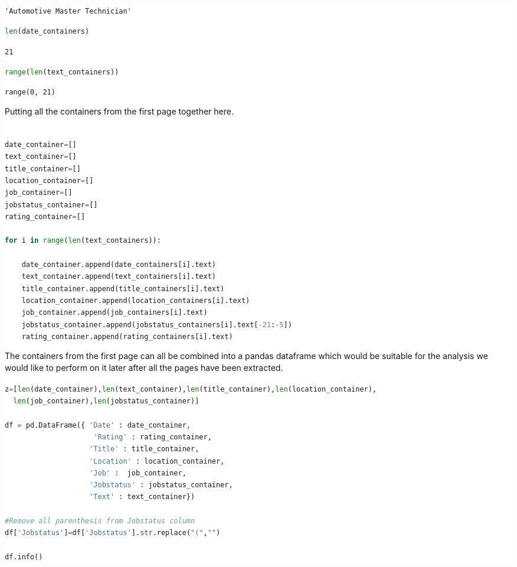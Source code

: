 


    'Automotive Master Technician'




```python
len(date_containers)
```




    21




```python
range(len(text_containers))
```




    range(0, 21)



Putting all the containers from the first page together here.


```python

date_container=[]
text_container=[]
title_container=[]
location_container=[]
job_container=[]
jobstatus_container=[]
rating_container=[]

for i in range(len(text_containers)):  
   
    date_container.append(date_containers[i].text)
    text_container.append(text_containers[i].text)
    title_container.append(title_containers[i].text)
    location_container.append(location_containers[i].text)
    job_container.append(job_containers[i].text)
    jobstatus_container.append(jobstatus_containers[i].text[-21:-5])
    rating_container.append(rating_containers[i].text)
```

The containers from the first page can all be combined into a pandas dataframe which would be suitable for the analysis we would like to perform on it later after all the pages have been extracted.


```python
z=[len(date_container),len(text_container),len(title_container),len(location_container),
  len(job_container),len(jobstatus_container)]

df = pd.DataFrame({ 'Date' : date_container,
                     'Rating' : rating_container,
                    'Title' : title_container,
                    'Location' : location_container,
                    'Job' :  job_container,
                    'Jobstatus' : jobstatus_container,
                    'Text' : text_container})

#Remove all parenthesis from Jobstatus column
df['Jobstatus']=df['Jobstatus'].str.replace("(","") 

df.info()
```
